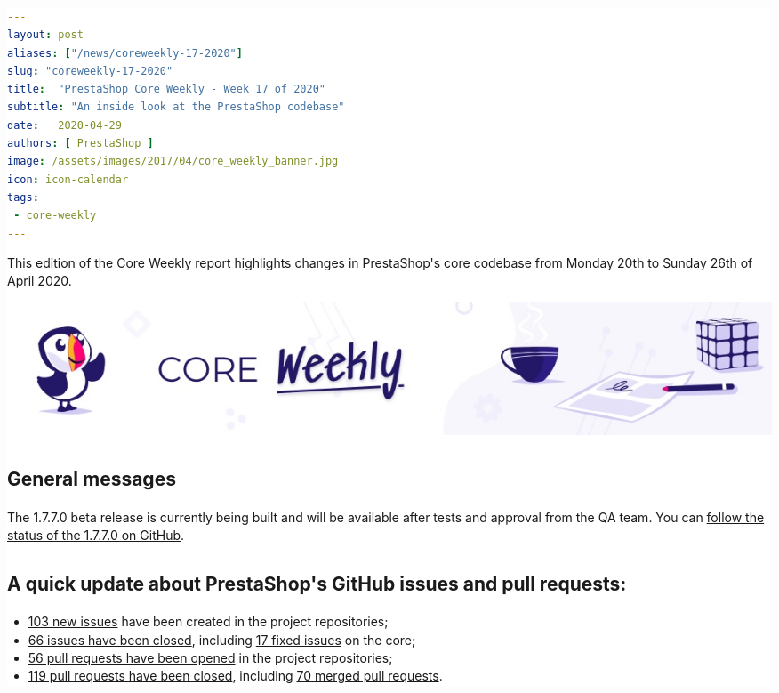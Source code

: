 ```yaml
---
layout: post
aliases: ["/news/coreweekly-17-2020"]
slug: "coreweekly-17-2020"
title:  "PrestaShop Core Weekly - Week 17 of 2020"
subtitle: "An inside look at the PrestaShop codebase"
date:   2020-04-29
authors: [ PrestaShop ]
image: /assets/images/2017/04/core_weekly_banner.jpg
icon: icon-calendar
tags:
 - core-weekly
---
```


This edition of the Core Weekly report highlights changes in PrestaShop's core codebase from Monday 20th to Sunday 26th of April 2020.

![Core Weekly banner](/assets/images/2018/12/banner-core-weekly.jpg)

## General messages

The 1.7.7.0 beta release is currently being built and will be available after tests and approval from the QA team. You can [follow the status of the 1.7.7.0 on GitHub](https://github.com/PrestaShop/PrestaShop/issues/18647).

## A quick update about PrestaShop's GitHub issues and pull requests:

- [103 new issues](https://github.com/search?q=org%3APrestaShop+is%3Apublic++-repo%3Aprestashop%2Fprestashop.github.io++is%3Aissue+created%3A2020-04-20..2020-04-26) have been created in the project repositories;
- [66 issues have been closed](https://github.com/search?q=org%3APrestaShop+is%3Apublic++-repo%3Aprestashop%2Fprestashop.github.io++is%3Aissue+closed%3A2020-04-20..2020-04-26), including [17 fixed issues](https://github.com/search?q=org%3APrestaShop+is%3Apublic++-repo%3Aprestashop%2Fprestashop.github.io++is%3Aissue+label%3Afixed+closed%3A2020-04-20..2020-04-26) on the core;
- [56 pull requests have been opened](https://github.com/search?q=org%3APrestaShop+is%3Apublic++-repo%3Aprestashop%2Fprestashop.github.io++is%3Apr+created%3A2020-04-20..2020-04-26) in the project repositories;
- [119 pull requests have been closed](https://github.com/search?q=org%3APrestaShop+is%3Apublic++-repo%3Aprestashop%2Fprestashop.github.io++is%3Apr+closed%3A2020-04-20..2020-04-26), including [70 merged pull requests](https://github.com/search?q=org%3APrestaShop+is%3Apublic++-repo%3Aprestashop%2Fprestashop.github.io++is%3Apr+merged%3A2020-04-20..2020-04-26).
        